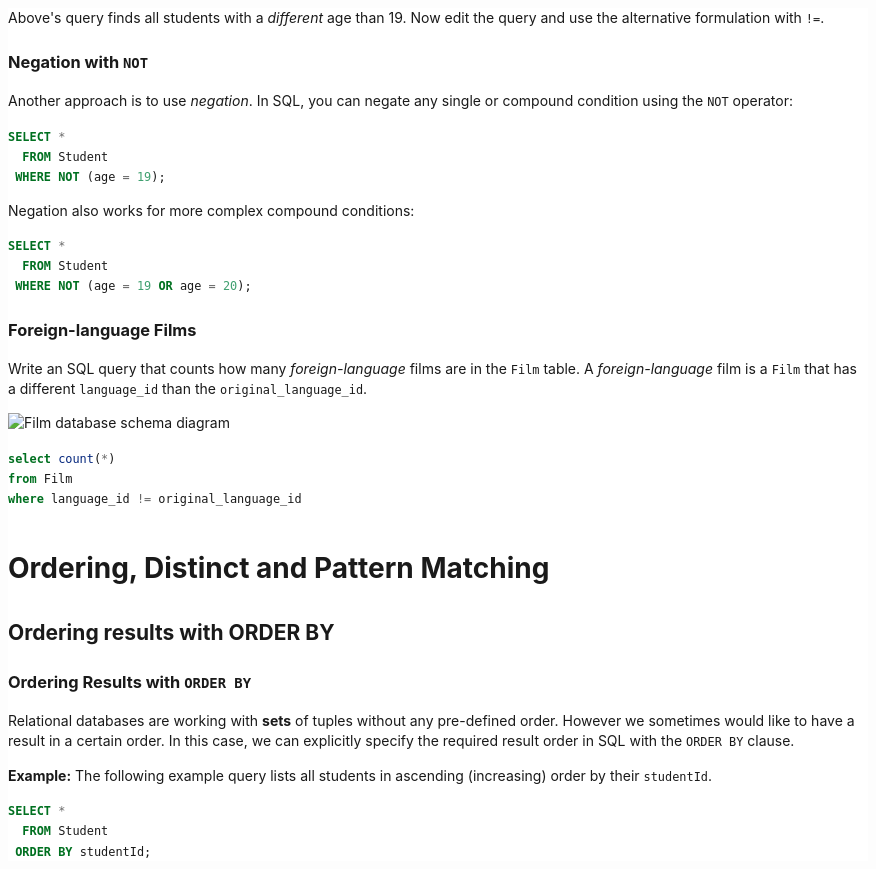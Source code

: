 Above's query finds all students with a *different* age than 19.
Now edit the query and use the alternative formulation with `!=`.

### Negation with `NOT`

Another approach is to use *negation*. In SQL, you can negate any single or compound condition using the `NOT` operator:

```sql
SELECT *
  FROM Student
 WHERE NOT (age = 19);
```

Negation also works for more complex compound conditions:

```sql
SELECT *
  FROM Student
 WHERE NOT (age = 19 OR age = 20);
```

### Foreign-language Films

Write an SQL query that counts how many *foreign-language* films are in the `Film` table. A *foreign-language* film is a `Film` that has a different `language_id` than the `original_language_id`.

![Film database schema diagram](https://groklearning-cdn.com/modules/tqdWF4WxxgiVjW7nsVeu65/FilmDB_Schema.svg)

``` sql
select count(*)
from Film
where language_id != original_language_id
```

# Ordering, Distinct and Pattern Matching

## Ordering results with ORDER BY

### Ordering Results with `ORDER BY`

Relational databases are working with **sets** of tuples without any pre-defined order. However we sometimes would like to have a result in a certain order. In this case, we can explicitly specify the required result order in SQL with the `ORDER BY` clause.

**Example:** The following example query lists all students in ascending (increasing) order by their `studentId`.

```sql
SELECT *
  FROM Student
 ORDER BY studentId;
```
